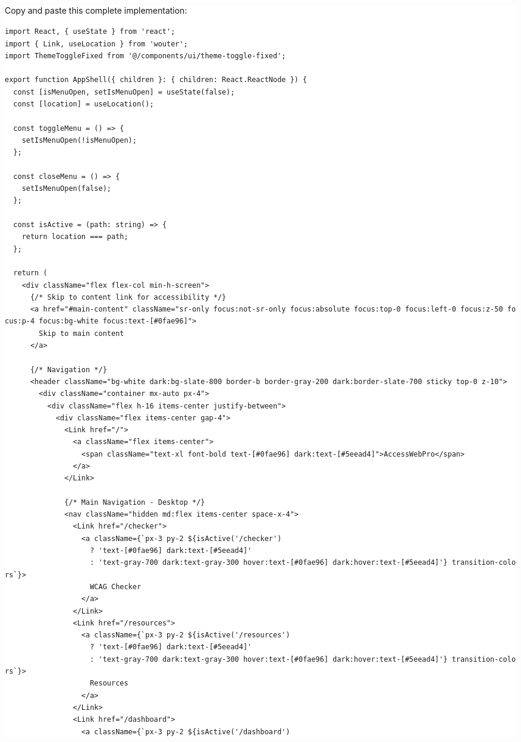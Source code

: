 Copy and paste this complete implementation:

```tsx
import React, { useState } from 'react';
import { Link, useLocation } from 'wouter';
import ThemeToggleFixed from '@/components/ui/theme-toggle-fixed';

export function AppShell({ children }: { children: React.ReactNode }) {
  const [isMenuOpen, setIsMenuOpen] = useState(false);
  const [location] = useLocation();

  const toggleMenu = () => {
    setIsMenuOpen(!isMenuOpen);
  };

  const closeMenu = () => {
    setIsMenuOpen(false);
  };

  const isActive = (path: string) => {
    return location === path;
  };

  return (
    <div className="flex flex-col min-h-screen">
      {/* Skip to content link for accessibility */}
      <a href="#main-content" className="sr-only focus:not-sr-only focus:absolute focus:top-0 focus:left-0 focus:z-50 focus:p-4 focus:bg-white focus:text-[#0fae96]">
        Skip to main content
      </a>

      {/* Navigation */}
      <header className="bg-white dark:bg-slate-800 border-b border-gray-200 dark:border-slate-700 sticky top-0 z-10">
        <div className="container mx-auto px-4">
          <div className="flex h-16 items-center justify-between">
            <div className="flex items-center gap-4">
              <Link href="/">
                <a className="flex items-center">
                  <span className="text-xl font-bold text-[#0fae96] dark:text-[#5eead4]">AccessWebPro</span>
                </a>
              </Link>

              {/* Main Navigation - Desktop */}
              <nav className="hidden md:flex items-center space-x-4">
                <Link href="/checker">
                  <a className={`px-3 py-2 ${isActive('/checker') 
                    ? 'text-[#0fae96] dark:text-[#5eead4]' 
                    : 'text-gray-700 dark:text-gray-300 hover:text-[#0fae96] dark:hover:text-[#5eead4]'} transition-colors`}>
                    WCAG Checker
                  </a>
                </Link>
                <Link href="/resources">
                  <a className={`px-3 py-2 ${isActive('/resources') 
                    ? 'text-[#0fae96] dark:text-[#5eead4]' 
                    : 'text-gray-700 dark:text-gray-300 hover:text-[#0fae96] dark:hover:text-[#5eead4]'} transition-colors`}>
                    Resources
                  </a>
                </Link>
                <Link href="/dashboard">
                  <a className={`px-3 py-2 ${isActive('/dashboard') 
```